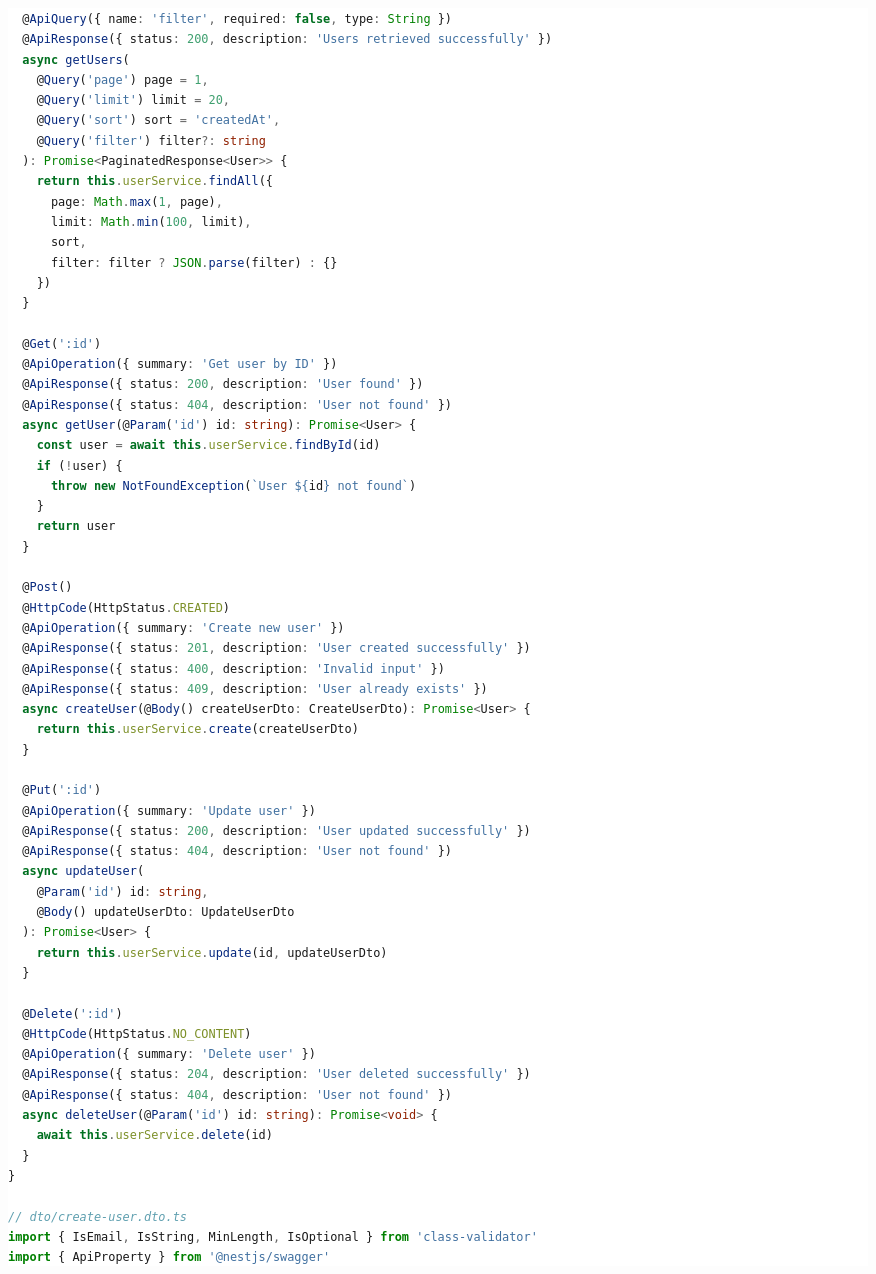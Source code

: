 ```typescript
  @ApiQuery({ name: 'filter', required: false, type: String })
  @ApiResponse({ status: 200, description: 'Users retrieved successfully' })
  async getUsers(
    @Query('page') page = 1,
    @Query('limit') limit = 20,
    @Query('sort') sort = 'createdAt',
    @Query('filter') filter?: string
  ): Promise<PaginatedResponse<User>> {
    return this.userService.findAll({
      page: Math.max(1, page),
      limit: Math.min(100, limit),
      sort,
      filter: filter ? JSON.parse(filter) : {}
    })
  }

  @Get(':id')
  @ApiOperation({ summary: 'Get user by ID' })
  @ApiResponse({ status: 200, description: 'User found' })
  @ApiResponse({ status: 404, description: 'User not found' })
  async getUser(@Param('id') id: string): Promise<User> {
    const user = await this.userService.findById(id)
    if (!user) {
      throw new NotFoundException(`User ${id} not found`)
    }
    return user
  }

  @Post()
  @HttpCode(HttpStatus.CREATED)
  @ApiOperation({ summary: 'Create new user' })
  @ApiResponse({ status: 201, description: 'User created successfully' })
  @ApiResponse({ status: 400, description: 'Invalid input' })
  @ApiResponse({ status: 409, description: 'User already exists' })
  async createUser(@Body() createUserDto: CreateUserDto): Promise<User> {
    return this.userService.create(createUserDto)
  }

  @Put(':id')
  @ApiOperation({ summary: 'Update user' })
  @ApiResponse({ status: 200, description: 'User updated successfully' })
  @ApiResponse({ status: 404, description: 'User not found' })
  async updateUser(
    @Param('id') id: string,
    @Body() updateUserDto: UpdateUserDto
  ): Promise<User> {
    return this.userService.update(id, updateUserDto)
  }

  @Delete(':id')
  @HttpCode(HttpStatus.NO_CONTENT)
  @ApiOperation({ summary: 'Delete user' })
  @ApiResponse({ status: 204, description: 'User deleted successfully' })
  @ApiResponse({ status: 404, description: 'User not found' })
  async deleteUser(@Param('id') id: string): Promise<void> {
    await this.userService.delete(id)
  }
}

// dto/create-user.dto.ts
import { IsEmail, IsString, MinLength, IsOptional } from 'class-validator'
import { ApiProperty } from '@nestjs/swagger'

```